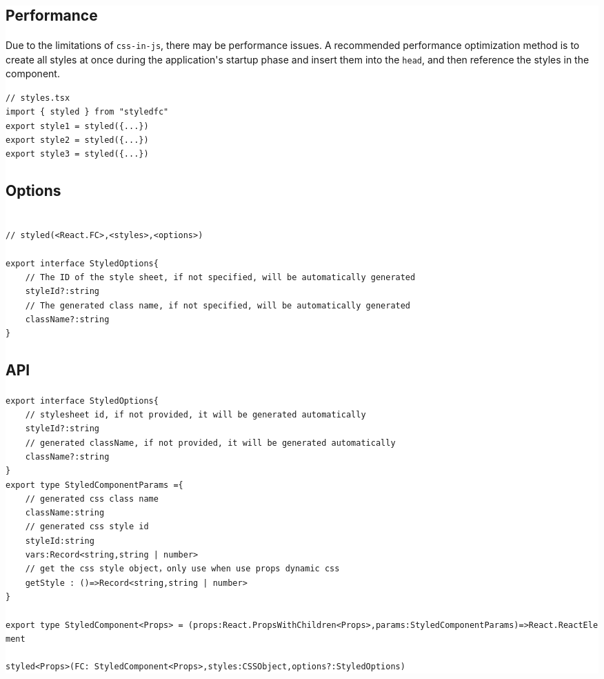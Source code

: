 
## Performance

Due to the limitations of `css-in-js`, there may be performance issues. A recommended performance optimization method is to create all styles at once during the application's startup phase and insert them into the `head`, and then reference the styles in the component.

```tsx
// styles.tsx
import { styled } from "styledfc"
export style1 = styled({...})
export style2 = styled({...})
export style3 = styled({...})
```

## Options


```tsx

// styled(<React.FC>,<styles>,<options>)

export interface StyledOptions{
    // The ID of the style sheet, if not specified, will be automatically generated
    styleId?:string                          
    // The generated class name, if not specified, will be automatically generated
    className?:string                        
}
```


## API

```tsx
export interface StyledOptions{
    // stylesheet id, if not provided, it will be generated automatically
    styleId?:string                          
    // generated className, if not provided, it will be generated automatically
    className?:string                       
}
export type StyledComponentParams ={
    // generated css class name
    className:string
    // generated css style id
    styleId:string
    vars:Record<string,string | number> 
    // get the css style object，only use when use props dynamic css
    getStyle : ()=>Record<string,string | number>
}

export type StyledComponent<Props> = (props:React.PropsWithChildren<Props>,params:StyledComponentParams)=>React.ReactElement

styled<Props>(FC: StyledComponent<Props>,styles:CSSObject,options?:StyledOptions)

```